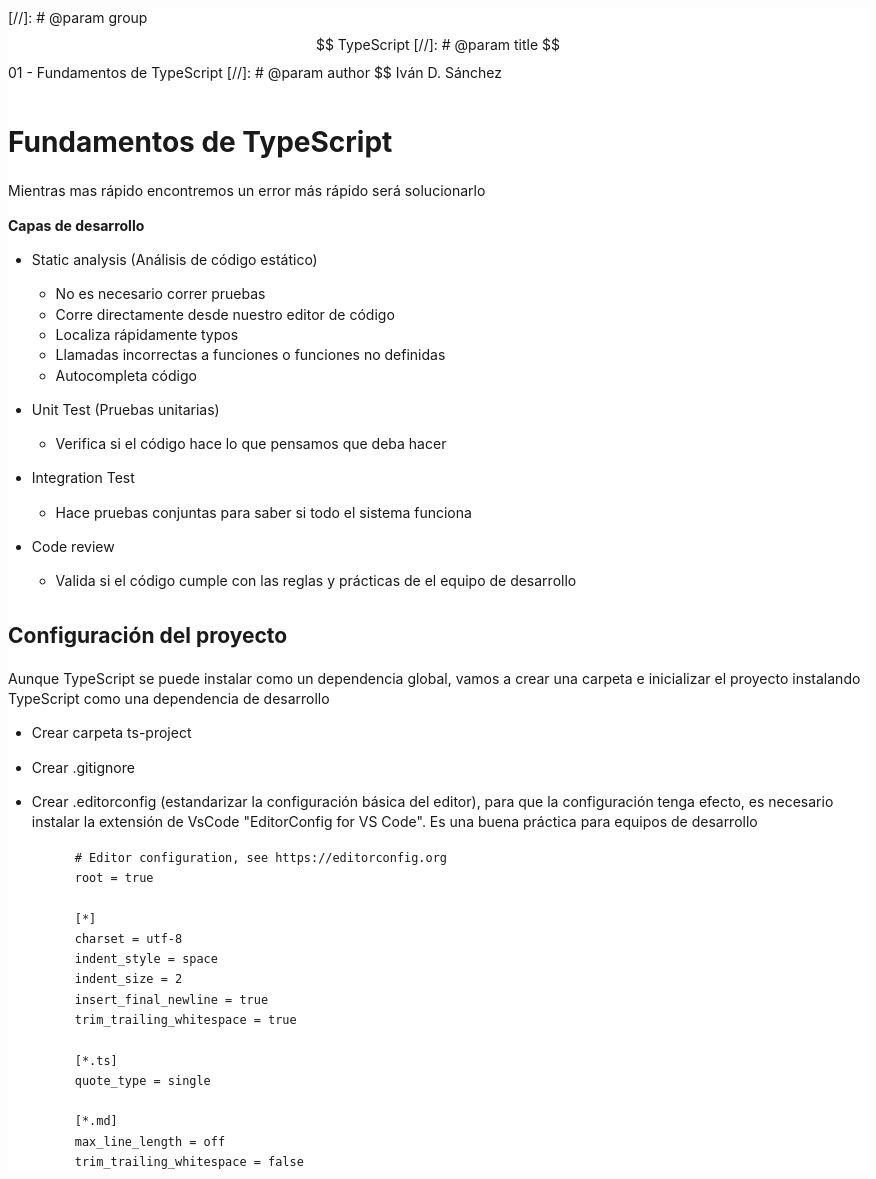 [//]: # @param group $$ TypeScript
[//]: # @param title $$ 01 - Fundamentos de TypeScript
[//]: # @param author $$ Iván D. Sánchez

# Fundamentos de TypeScript

Mientras mas rápido encontremos un error más rápido será solucionarlo


**Capas de desarrollo**

* Static analysis (Análisis de código estático) 
    
    - No es necesario correr pruebas 
    - Corre directamente desde nuestro editor de código
    - Localiza rápidamente typos
    - Llamadas incorrectas a funciones o funciones no definidas
    - Autocompleta código

* Unit Test (Pruebas unitarias)

    - Verifica si el código hace lo que pensamos que deba hacer

* Integration Test

    - Hace pruebas conjuntas para saber si todo el sistema funciona

* Code review

    - Valida si el código cumple con las reglas y prácticas de el equipo de desarrollo


## Configuración del proyecto

Aunque TypeScript se puede instalar como un dependencia global, vamos a crear una carpeta e inicializar el proyecto instalando TypeScript como una dependencia de desarrollo


- Crear carpeta ts-project
- Crear .gitignore
- Crear .editorconfig (estandarizar la configuración básica del editor), para que la configuración tenga efecto, es necesario instalar la extensión de VsCode "EditorConfig for VS Code". Es una buena práctica para equipos de desarrollo


            # Editor configuration, see https://editorconfig.org
            root = true

            [*]
            charset = utf-8
            indent_style = space
            indent_size = 2
            insert_final_newline = true
            trim_trailing_whitespace = true

            [*.ts]
            quote_type = single

            [*.md]
            max_line_length = off
            trim_trailing_whitespace = false
